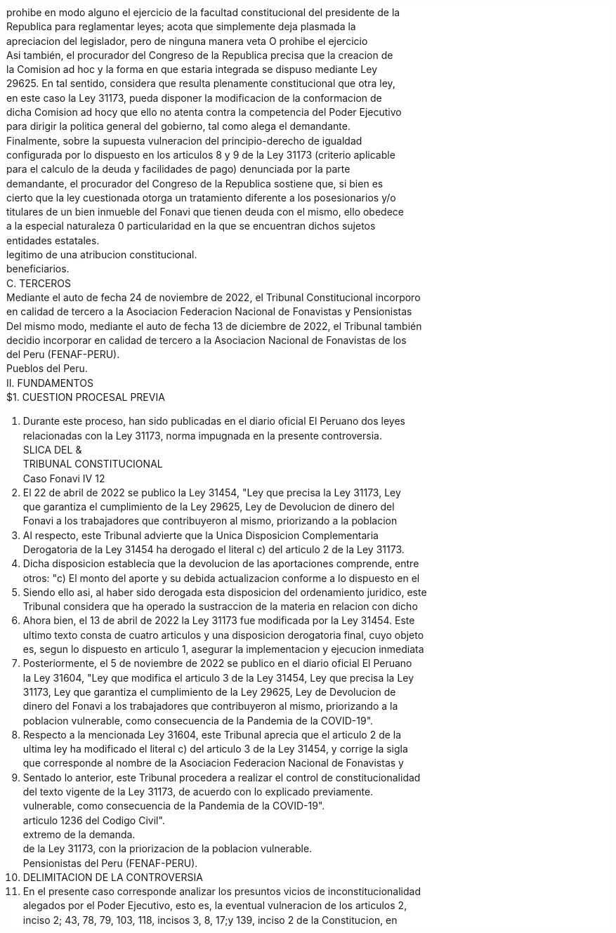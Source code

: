 prohibe en modo alguno el ejercicio de la facultad constitucional del presidente de la  
Republica para reglamentar leyes; acota que simplemente deja plasmada la  
apreciacion del legislador, pero de ninguna manera veta O prohibe el ejercicio  
Asi también, el procurador del Congreso de la Republica precisa que la creacion de  
la Comision ad hoc y la forma en que estaria integrada se dispuso mediante Ley  
29625. En tal sentido, considera que resulta plenamente constitucional que otra ley,  
en este caso la Ley 31173, pueda disponer la modificacion de la conformacion de  
dicha Comision ad hocy que ello no atenta contra la competencia del Poder Ejecutivo  
para dirigir la politica general del gobierno, tal como alega el demandante.  
Finalmente, sobre la supuesta vulneracion del principio-derecho de igualdad  
configurada por lo dispuesto en los articulos 8 y 9 de la Ley 31173 (criterio aplicable  
para el calculo de la deuda y facilidades de pago) denunciada por la parte  
demandante, el procurador del Congreso de la Republica sostiene que, si bien es  
cierto que la ley cuestionada otorga un tratamiento diferente a los posesionarios y/o  
titulares de un bien inmueble del Fonavi que tienen deuda con el mismo, ello obedece  
a la especial naturaleza 0 particularidad en la que se encuentran dichos sujetos  
entidades estatales.  
legitimo de una atribucion constitucional.  
beneficiarios.  
C. TERCEROS  
Mediante el auto de fecha 24 de noviembre de 2022, el Tribunal Constitucional incorporo  
en calidad de tercero a la Asociacion Federacion Nacional de Fonavistas y Pensionistas  
Del mismo modo, mediante el auto de fecha 13 de diciembre de 2022, el Tribunal también  
decidio incorporar en calidad de tercero a la Asociacion Nacional de Fonavistas de los  
del Peru (FENAF-PERU).  
Pueblos del Peru.  
II. FUNDAMENTOS  
$1. CUESTION PROCESAL PREVIA  
1. Durante este proceso, han sido publicadas en el diario oficial El Peruano dos leyes  
relacionadas con la Ley 31173, norma impugnada en la presente controversia.  
SLICA DEL &  
TRIBUNAL CONSTITUCIONAL  
Caso Fonavi IV 12  
2. El 22 de abril de 2022 se publico la Ley 31454, "Ley que precisa la Ley 31173, Ley  
que garantiza el cumplimiento de la Ley 29625, Ley de Devolucion de dinero del  
Fonavi a los trabajadores que contribuyeron al mismo, priorizando a la poblacion  
3. Al respecto, este Tribunal advierte que la Unica Disposicion Complementaria  
Derogatoria de la Ley 31454 ha derogado el literal c) del articulo 2 de la Ley 31173.  
4. Dicha disposicion establecia que la devolucion de las aportaciones comprende, entre  
otros: "c) El monto del aporte y su debida actualizacion conforme a lo dispuesto en el  
5. Siendo ello asi, al haber sido derogada esta disposicion del ordenamiento juridico, este  
Tribunal considera que ha operado la sustraccion de la materia en relacion con dicho  
6. Ahora bien, el 13 de abril de 2022 la Ley 31173 fue modificada por la Ley 31454. Este  
ultimo texto consta de cuatro articulos y una disposicion derogatoria final, cuyo objeto  
es, segun lo dispuesto en articulo 1, asegurar la implementacion y ejecucion inmediata  
7. Posteriormente, el 5 de noviembre de 2022 se publico en el diario oficial El Peruano  
la Ley 31604, "Ley que modifica el articulo 3 de la Ley 31454, Ley que precisa la Ley  
31173, Ley que garantiza el cumplimiento de la Ley 29625, Ley de Devolucion de  
dinero del Fonavi a los trabajadores que contribuyeron al mismo, priorizando a la  
poblacion vulnerable, como consecuencia de la Pandemia de la COVID-19".  
8. Respecto a la mencionada Ley 31604, este Tribunal aprecia que el articulo 2 de la  
ultima ley ha modificado el literal c) del articulo 3 de la Ley 31454, y corrige la sigla  
que corresponde al nombre de la Asociacion Federacion Nacional de Fonavistas y  
9. Sentado lo anterior, este Tribunal procedera a realizar el control de constitucionalidad  
del texto vigente de la Ley 31173, de acuerdo con lo explicado previamente.  
vulnerable, como consecuencia de la Pandemia de la COVID-19".  
articulo 1236 del Codigo Civil".  
extremo de la demanda.  
de la Ley 31173, con la priorizacion de la poblacion vulnerable.  
Pensionistas del Peru (FENAF-PERU).  
82. DELIMITACION DE LA CONTROVERSIA  
10. En el presente caso corresponde analizar los presuntos vicios de inconstitucionalidad  
alegados por el Poder Ejecutivo, esto es, la eventual vulneracion de los articulos 2,  
inciso 2; 43, 78, 79, 103, 118, incisos 3, 8, 17;y 139, inciso 2 de la Constitucion, en  